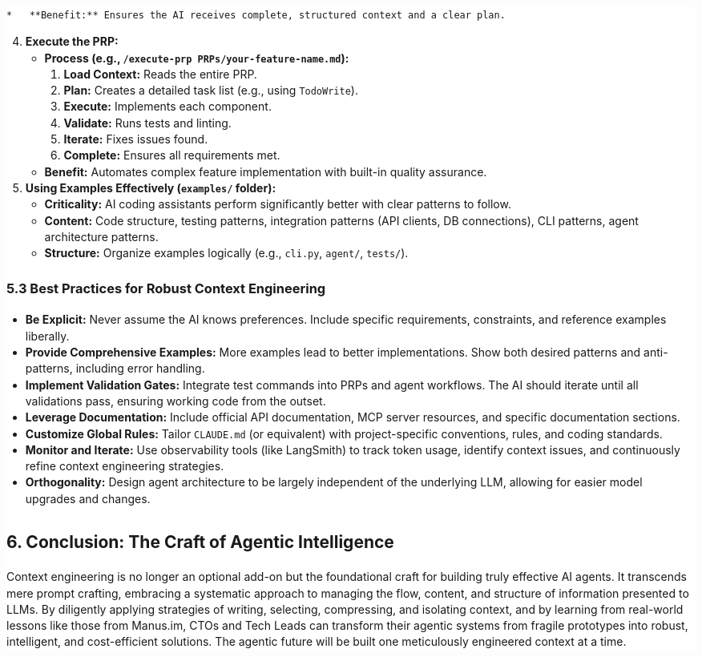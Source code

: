     *   **Benefit:** Ensures the AI receives complete, structured context and a clear plan.
4.  **Execute the PRP:**
    *   **Process (e.g., `/execute-prp PRPs/your-feature-name.md`):**
        1.  **Load Context:** Reads the entire PRP.
        2.  **Plan:** Creates a detailed task list (e.g., using `TodoWrite`).
        3.  **Execute:** Implements each component.
        4.  **Validate:** Runs tests and linting.
        5.  **Iterate:** Fixes issues found.
        6.  **Complete:** Ensures all requirements met.
    *   **Benefit:** Automates complex feature implementation with built-in quality assurance.
5.  **Using Examples Effectively (`examples/` folder):**
    *   **Criticality:** AI coding assistants perform significantly better with clear patterns to follow.
    *   **Content:** Code structure, testing patterns, integration patterns (API clients, DB connections), CLI patterns, agent architecture patterns.
    *   **Structure:** Organize examples logically (e.g., `cli.py`, `agent/`, `tests/`).

### 5.3 Best Practices for Robust Context Engineering

*   **Be Explicit:** Never assume the AI knows preferences. Include specific requirements, constraints, and reference examples liberally.
*   **Provide Comprehensive Examples:** More examples lead to better implementations. Show both desired patterns and anti-patterns, including error handling.
*   **Implement Validation Gates:** Integrate test commands into PRPs and agent workflows. The AI should iterate until all validations pass, ensuring working code from the outset.
*   **Leverage Documentation:** Include official API documentation, MCP server resources, and specific documentation sections.
*   **Customize Global Rules:** Tailor `CLAUDE.md` (or equivalent) with project-specific conventions, rules, and coding standards.
*   **Monitor and Iterate:** Use observability tools (like LangSmith) to track token usage, identify context issues, and continuously refine context engineering strategies.
*   **Orthogonality:** Design agent architecture to be largely independent of the underlying LLM, allowing for easier model upgrades and changes.

## 6. Conclusion: The Craft of Agentic Intelligence

Context engineering is no longer an optional add-on but the foundational craft for building truly effective AI agents. It transcends mere prompt crafting, embracing a systematic approach to managing the flow, content, and structure of information presented to LLMs. By diligently applying strategies of writing, selecting, compressing, and isolating context, and by learning from real-world lessons like those from Manus.im, CTOs and Tech Leads can transform their agentic systems from fragile prototypes into robust, intelligent, and cost-efficient solutions. The agentic future will be built one meticulously engineered context at a time.